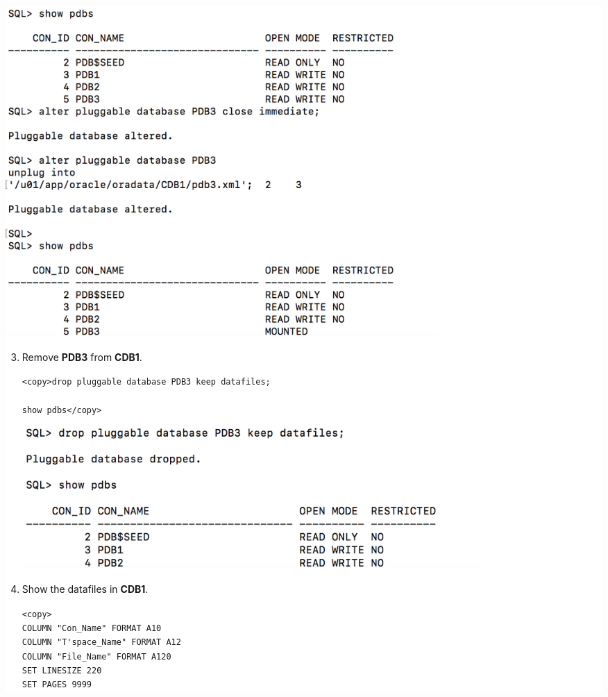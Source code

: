    ![](./images/unplugpdb3.png " ")

3. Remove **PDB3** from **CDB1**.  

    ````
    <copy>drop pluggable database PDB3 keep datafiles;

    show pdbs</copy>
    ````

   ![](./images/droppdb3.png " ")

4. Show the datafiles in **CDB1**.  

    ````
    <copy>
    COLUMN "Con_Name" FORMAT A10
    COLUMN "T'space_Name" FORMAT A12
    COLUMN "File_Name" FORMAT A120
    SET LINESIZE 220
    SET PAGES 9999
